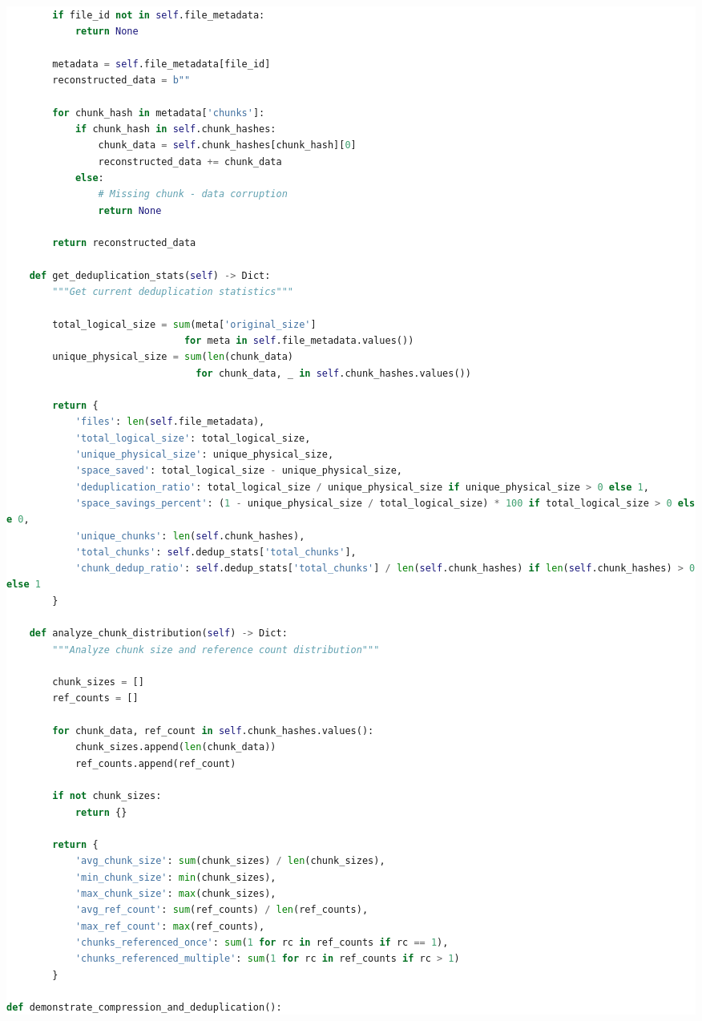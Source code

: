 ```python
        if file_id not in self.file_metadata:
            return None
        
        metadata = self.file_metadata[file_id]
        reconstructed_data = b""
        
        for chunk_hash in metadata['chunks']:
            if chunk_hash in self.chunk_hashes:
                chunk_data = self.chunk_hashes[chunk_hash][0]
                reconstructed_data += chunk_data
            else:
                # Missing chunk - data corruption
                return None
        
        return reconstructed_data
    
    def get_deduplication_stats(self) -> Dict:
        """Get current deduplication statistics"""
        
        total_logical_size = sum(meta['original_size'] 
                               for meta in self.file_metadata.values())
        unique_physical_size = sum(len(chunk_data) 
                                 for chunk_data, _ in self.chunk_hashes.values())
        
        return {
            'files': len(self.file_metadata),
            'total_logical_size': total_logical_size,
            'unique_physical_size': unique_physical_size,
            'space_saved': total_logical_size - unique_physical_size,
            'deduplication_ratio': total_logical_size / unique_physical_size if unique_physical_size > 0 else 1,
            'space_savings_percent': (1 - unique_physical_size / total_logical_size) * 100 if total_logical_size > 0 else 0,
            'unique_chunks': len(self.chunk_hashes),
            'total_chunks': self.dedup_stats['total_chunks'],
            'chunk_dedup_ratio': self.dedup_stats['total_chunks'] / len(self.chunk_hashes) if len(self.chunk_hashes) > 0 else 1
        }
    
    def analyze_chunk_distribution(self) -> Dict:
        """Analyze chunk size and reference count distribution"""
        
        chunk_sizes = []
        ref_counts = []
        
        for chunk_data, ref_count in self.chunk_hashes.values():
            chunk_sizes.append(len(chunk_data))
            ref_counts.append(ref_count)
        
        if not chunk_sizes:
            return {}
        
        return {
            'avg_chunk_size': sum(chunk_sizes) / len(chunk_sizes),
            'min_chunk_size': min(chunk_sizes),
            'max_chunk_size': max(chunk_sizes),
            'avg_ref_count': sum(ref_counts) / len(ref_counts),
            'max_ref_count': max(ref_counts),
            'chunks_referenced_once': sum(1 for rc in ref_counts if rc == 1),
            'chunks_referenced_multiple': sum(1 for rc in ref_counts if rc > 1)
        }

def demonstrate_compression_and_deduplication():
```